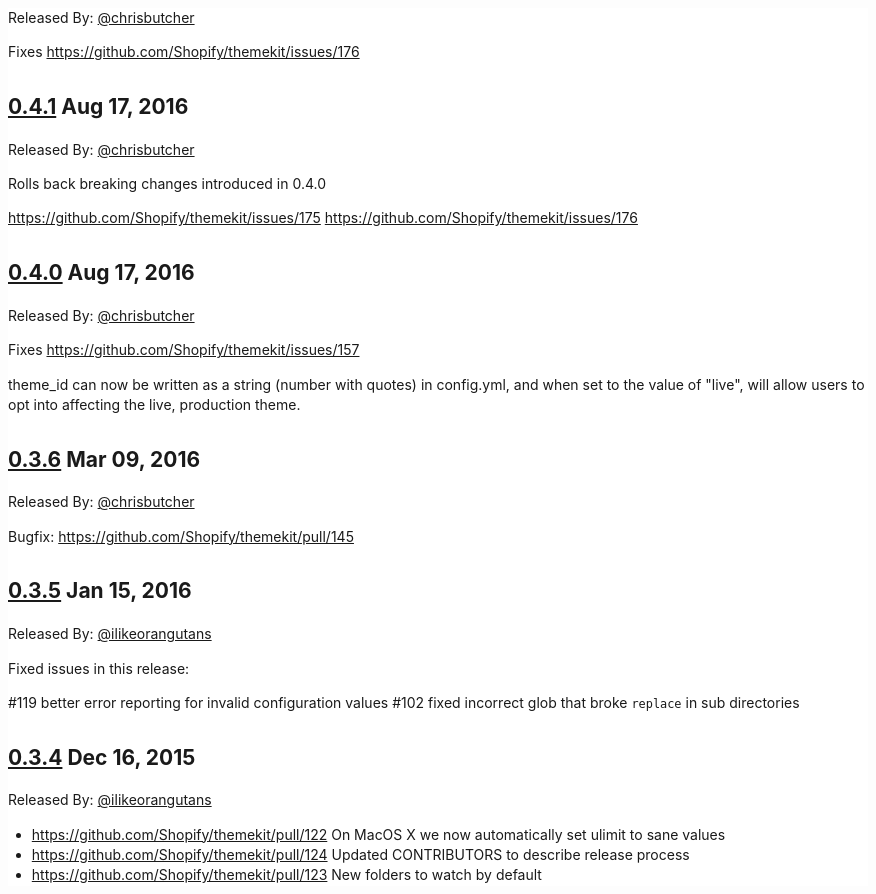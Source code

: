 Released By: [@chrisbutcher](https://github.com/chrisbutcher)

Fixes https://github.com/Shopify/themekit/issues/176


## [0.4.1](https://github.com/Shopify/themekit/releases/tag/0.4.1) Aug 17, 2016

Released By: [@chrisbutcher](https://github.com/chrisbutcher)

Rolls back breaking changes introduced in 0.4.0

https://github.com/Shopify/themekit/issues/175
https://github.com/Shopify/themekit/issues/176


## [0.4.0](https://github.com/Shopify/themekit/releases/tag/0.4.0) Aug 17, 2016

Released By: [@chrisbutcher](https://github.com/chrisbutcher)

Fixes https://github.com/Shopify/themekit/issues/157

theme_id can now be written as a string (number with quotes) in config.yml, and when set to the value of "live", will allow users to opt into affecting the live, production theme.


## [0.3.6](https://github.com/Shopify/themekit/releases/tag/0.3.6) Mar 09, 2016

Released By: [@chrisbutcher](https://github.com/chrisbutcher)

Bugfix: https://github.com/Shopify/themekit/pull/145


## [0.3.5](https://github.com/Shopify/themekit/releases/tag/0.3.5) Jan 15, 2016

Released By: [@ilikeorangutans](https://github.com/ilikeorangutans)

Fixed issues in this release:

#119 better error reporting for invalid configuration values
#102 fixed incorrect glob that broke `replace` in sub directories


## [0.3.4](https://github.com/Shopify/themekit/releases/tag/0.3.4) Dec 16, 2015

Released By: [@ilikeorangutans](https://github.com/ilikeorangutans)

- https://github.com/Shopify/themekit/pull/122 On MacOS X we now automatically set ulimit to sane values
- https://github.com/Shopify/themekit/pull/124 Updated CONTRIBUTORS to describe release process
- https://github.com/Shopify/themekit/pull/123 New folders to watch by default

